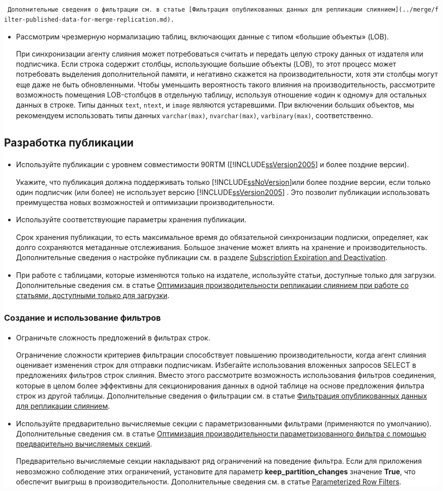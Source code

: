      Дополнительные сведения о фильтрации см. в статье [Фильтрация опубликованных данных для репликации слиянием](../merge/filter-published-data-for-merge-replication.md).  
  
-   Рассмотрим чрезмерную нормализацию таблиц, включающих данные с типом «большие объекты» (LOB).  
  
     При синхронизации агенту слияния может потребоваться считать и передать целую строку данных от издателя или подписчика. Если строка содержит столбцы, использующие большие объекты (LOB), то этот процесс может потребовать выделения дополнительной памяти, и негативно скажется на производительности, хотя эти столбцы могут еще даже не быть обновленными. Чтобы уменьшить вероятность такого влияния на производительность, рассмотрите возможность помещения LOB-столбцов в отдельную таблицу, используя отношение «один к одному» для остальных данных в строке. Типы данных `text`, `ntext`, и `image` являются устаревшими. При включении больших объектов, мы рекомендуем использовать типы данных `varchar(max)`, `nvarchar(max)`, `varbinary(max)`, соответственно.  
  
## <a name="publication-design"></a>Разработка публикации  
  
-   Используйте публикации с уровнем совместимости 90RTM ([!INCLUDE[ssVersion2005](../../../includes/ssversion2005-md.md)] и более поздние версии).  
  
     Укажите, что публикация должна поддерживать только [!INCLUDE[ssNoVersion](../../../includes/ssnoversion-md.md)]или более поздние версии, если только один подписчик (или более) не использует версию [!INCLUDE[ssVersion2005](../../../includes/ssversion2005-md.md)] . Это позволит публикации использовать преимущества новых возможностей и оптимизации производительности.  
  
-   Используйте соответствующие параметры хранения публикации.  
  
     Срок хранения публикации, то есть максимальное время до обязательной синхронизации подписки, определяет, как долго сохраняются метаданные отслеживания. Большое значение может влиять на хранение и производительность. Дополнительные сведения о настройке публикации см. в разделе [Subscription Expiration and Deactivation](../subscription-expiration-and-deactivation.md).  
  
-   При работе с таблицами, которые изменяются только на издателе, используйте статьи, доступные только для загрузки. Дополнительные сведения см. в статье [Оптимизация производительности репликации слиянием при работе со статьями, доступными только для загрузки](../merge/optimize-merge-replication-performance-with-download-only-articles.md).  
  
### <a name="filter-design-and-use"></a>Создание и использование фильтров  
  
-   Ограничьте сложность предложений в фильтрах строк.  
  
     Ограничение сложности критериев фильтрации способствует повышению производительности, когда агент слияния оценивает изменения строк для отправки подписчикам. Избегайте использования вложенных запросов SELECT в предложениях фильтров строк слияния. Вместо этого рассмотрите возможность использования фильтров соединения, которые в целом более эффективны для секционирования данных в одной таблице на основе предложения фильтра строк из другой таблицы. Дополнительные сведения о фильтрации см. в статье [Фильтрация опубликованных данных для репликации слиянием](../merge/filter-published-data-for-merge-replication.md).  
  
-   Используйте предварительно вычисляемые секции с параметризованными фильтрами (применяются по умолчанию). Дополнительные сведения см. в статье [Оптимизация производительности параметризованного фильтра с помощью предварительно вычисляемых секций](../merge/parameterized-filters-optimize-for-precomputed-partitions.md).  
  
     Предварительно вычисляемые секции накладывают ряд ограничений на поведение фильтра. Если для приложения невозможно соблюдение этих ограничений, установите для параметр **keep_partition_changes** значение **True**, что обеспечит выигрыш в производительности. Дополнительные сведения см. в статье [Parameterized Row Filters](../merge/parameterized-filters-parameterized-row-filters.md).  
  